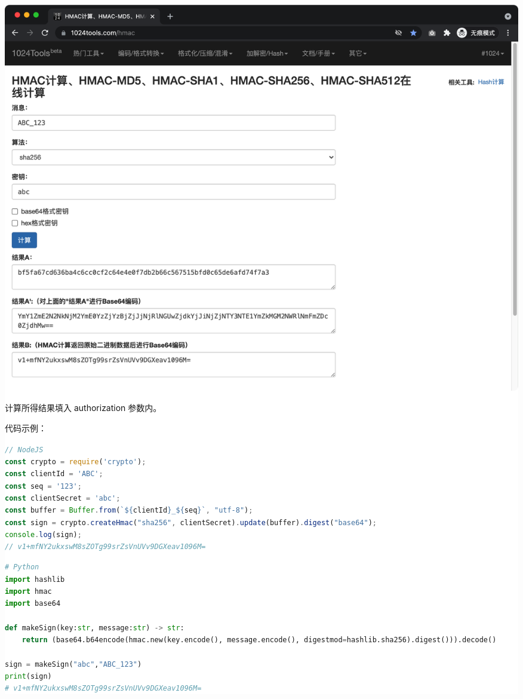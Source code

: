 ![示例图](./img/02-OAuth2.0_Sign.png)

计算所得结果填入 authorization 参数内。

代码示例：

```JavaScript
// NodeJS
const crypto = require('crypto');
const clientId = 'ABC';
const seq = '123';
const clientSecret = 'abc';
const buffer = Buffer.from(`${clientId}_${seq}`, "utf-8");
const sign = crypto.createHmac("sha256", clientSecret).update(buffer).digest("base64");
console.log(sign);
// v1+mfNY2ukxswM8sZOTg99srZsVnUVv9DGXeav1096M=
```

```Python
# Python
import hashlib
import hmac
import base64

def makeSign(key:str, message:str) -> str:
    return (base64.b64encode(hmac.new(key.encode(), message.encode(), digestmod=hashlib.sha256).digest())).decode()

sign = makeSign("abc","ABC_123")
print(sign)
# v1+mfNY2ukxswM8sZOTg99srZsVnUVv9DGXeav1096M=
```

